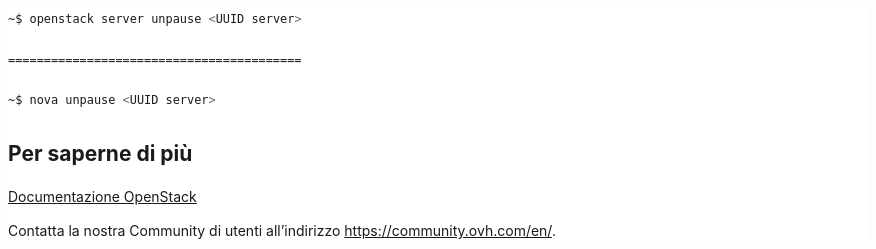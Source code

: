 ```bash
~$ openstack server unpause <UUID server>

=========================================

~$ nova unpause <UUID server>
```

## Per saperne di più

[Documentazione OpenStack](https://docs.openstack.org/mitaka/user-guide/cli_stop_and_start_an_instance.html)

Contatta la nostra Community di utenti all’indirizzo <https://community.ovh.com/en/>.
